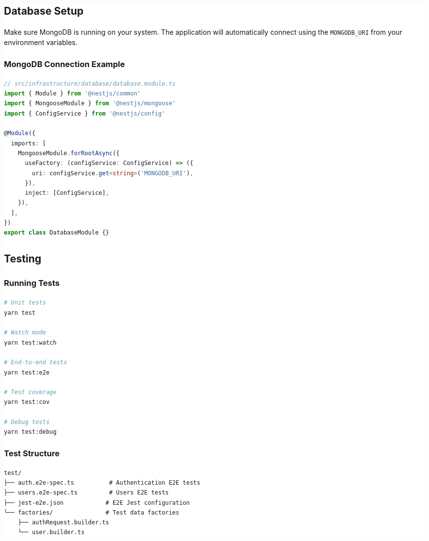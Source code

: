 ## Database Setup

Make sure MongoDB is running on your system. The application will automatically connect using the `MONGODB_URI` from your environment variables.

### MongoDB Connection Example

```typescript
// src/infrastructure/database/database.module.ts
import { Module } from '@nestjs/common'
import { MongooseModule } from '@nestjs/mongoose'
import { ConfigService } from '@nestjs/config'

@Module({
  imports: [
    MongooseModule.forRootAsync({
      useFactory: (configService: ConfigService) => ({
        uri: configService.get<string>('MONGODB_URI'),
      }),
      inject: [ConfigService],
    }),
  ],
})
export class DatabaseModule {}
```

## Testing

### Running Tests

```bash
# Unit tests
yarn test

# Watch mode
yarn test:watch

# End-to-end tests
yarn test:e2e

# Test coverage
yarn test:cov

# Debug tests
yarn test:debug
```

### Test Structure

```
test/
├── auth.e2e-spec.ts          # Authentication E2E tests
├── users.e2e-spec.ts         # Users E2E tests
├── jest-e2e.json            # E2E Jest configuration
└── factories/               # Test data factories
    ├── authRequest.builder.ts
    └── user.builder.ts
```
